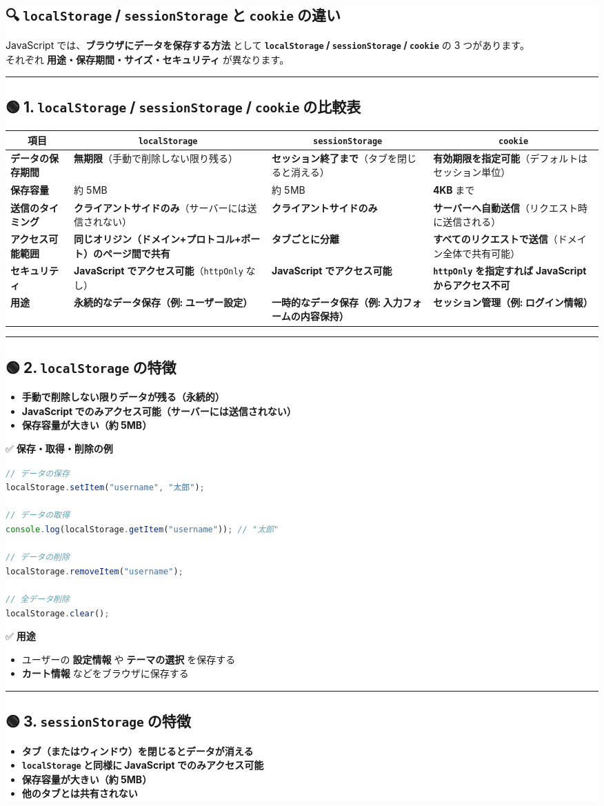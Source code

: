 ## **🔍 `localStorage` / `sessionStorage` と `cookie` の違い**
JavaScript では、**ブラウザにデータを保存する方法** として **`localStorage` / `sessionStorage` / `cookie`** の 3 つがあります。  
それぞれ **用途・保存期間・サイズ・セキュリティ** が異なります。

---

## **🟢 1. `localStorage` / `sessionStorage` / `cookie` の比較表**

| 項目 | `localStorage` | `sessionStorage` | `cookie` |
|------|--------------|----------------|---------|
| **データの保存期間** | **無期限**（手動で削除しない限り残る） | **セッション終了まで**（タブを閉じると消える） | **有効期限を指定可能**（デフォルトはセッション単位） |
| **保存容量** | 約 5MB | 約 5MB | **4KB** まで |
| **送信のタイミング** | **クライアントサイドのみ**（サーバーには送信されない） | **クライアントサイドのみ** | **サーバーへ自動送信**（リクエスト時に送信される） |
| **アクセス可能範囲** | **同じオリジン（ドメイン+プロトコル+ポート）のページ間で共有** | **タブごとに分離** | **すべてのリクエストで送信**（ドメイン全体で共有可能） |
| **セキュリティ** | **JavaScript でアクセス可能**（`httpOnly` なし） | **JavaScript でアクセス可能** | **`httpOnly` を指定すれば JavaScript からアクセス不可** |
| **用途** | **永続的なデータ保存（例: ユーザー設定）** | **一時的なデータ保存（例: 入力フォームの内容保持）** | **セッション管理（例: ログイン情報）** |

---

## **🟢 2. `localStorage` の特徴**
- **手動で削除しない限りデータが残る（永続的）**
- **JavaScript でのみアクセス可能（サーバーには送信されない）**
- **保存容量が大きい（約 5MB）**

✅ **保存・取得・削除の例**
```js
// データの保存
localStorage.setItem("username", "太郎");

// データの取得
console.log(localStorage.getItem("username")); // "太郎"

// データの削除
localStorage.removeItem("username");

// 全データ削除
localStorage.clear();
```

✅ **用途**
- ユーザーの **設定情報** や **テーマの選択** を保存する
- **カート情報** などをブラウザに保存する

---

## **🟢 3. `sessionStorage` の特徴**
- **タブ（またはウィンドウ）を閉じるとデータが消える**
- **`localStorage` と同様に JavaScript でのみアクセス可能**
- **保存容量が大きい（約 5MB）**
- **他のタブとは共有されない**
